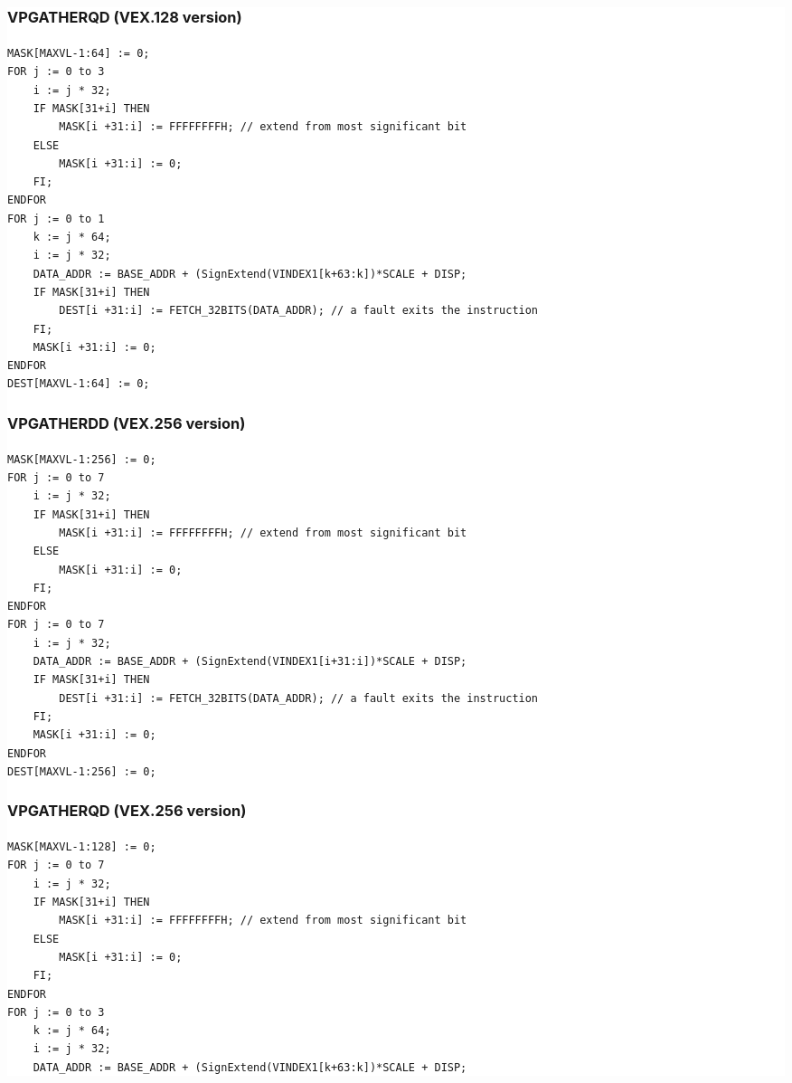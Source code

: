 ### VPGATHERQD (VEX.128 version)

```
MASK[MAXVL-1:64] := 0;
FOR j := 0 to 3
    i := j * 32;
    IF MASK[31+i] THEN
        MASK[i +31:i] := FFFFFFFFH; // extend from most significant bit
    ELSE
        MASK[i +31:i] := 0;
    FI;
ENDFOR
FOR j := 0 to 1
    k := j * 64;
    i := j * 32;
    DATA_ADDR := BASE_ADDR + (SignExtend(VINDEX1[k+63:k])*SCALE + DISP;
    IF MASK[31+i] THEN
        DEST[i +31:i] := FETCH_32BITS(DATA_ADDR); // a fault exits the instruction
    FI;
    MASK[i +31:i] := 0;
ENDFOR
DEST[MAXVL-1:64] := 0;

```

### VPGATHERDD (VEX.256 version)

```
MASK[MAXVL-1:256] := 0;
FOR j := 0 to 7
    i := j * 32;
    IF MASK[31+i] THEN
        MASK[i +31:i] := FFFFFFFFH; // extend from most significant bit
    ELSE
        MASK[i +31:i] := 0;
    FI;
ENDFOR
FOR j := 0 to 7
    i := j * 32;
    DATA_ADDR := BASE_ADDR + (SignExtend(VINDEX1[i+31:i])*SCALE + DISP;
    IF MASK[31+i] THEN
        DEST[i +31:i] := FETCH_32BITS(DATA_ADDR); // a fault exits the instruction
    FI;
    MASK[i +31:i] := 0;
ENDFOR
DEST[MAXVL-1:256] := 0;

```

### VPGATHERQD (VEX.256 version)

```
MASK[MAXVL-1:128] := 0;
FOR j := 0 to 7
    i := j * 32;
    IF MASK[31+i] THEN
        MASK[i +31:i] := FFFFFFFFH; // extend from most significant bit
    ELSE
        MASK[i +31:i] := 0;
    FI;
ENDFOR
FOR j := 0 to 3
    k := j * 64;
    i := j * 32;
    DATA_ADDR := BASE_ADDR + (SignExtend(VINDEX1[k+63:k])*SCALE + DISP;
```